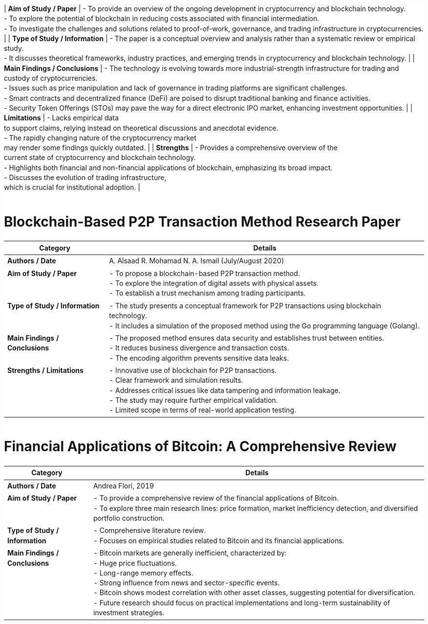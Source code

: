 | **Aim of Study / Paper**        | - To provide an overview of the ongoing development in cryptocurrency and blockchain technology. <br>- To explore the potential of blockchain in reducing costs associated with financial intermediation. <br> - To investigate the challenges and solutions related to proof-of-work, governance, and trading infrastructure in cryptocurrencies.                                                                      |
| **Type of Study / Information**  | - The paper is a conceptual overview and analysis rather than a systematic review or empirical study. <br> - It discusses theoretical frameworks, industry practices, and emerging trends in cryptocurrency and blockchain technology.                                                                                                     |
| **Main Findings / Conclusions**  | - The technology is evolving towards more industrial-strength infrastructure for trading and custody of cryptocurrencies. <br> - Issues such as price manipulation and lack of governance in trading platforms are significant challenges. <br> - Smart contracts and decentralized finance (DeFi) are poised to disrupt traditional banking and finance activities. <br> - Security Token Offerings (STOs) may pave the way for a direct electronic IPO market, enhancing investment opportunities.                                                                               |
| **Limitations**                  |  - Lacks empirical data <br> to support claims, relying instead on theoretical discussions and anecdotal evidence. <br> - The rapidly changing nature of the cryptocurrency market <br> may render some findings quickly outdated. |
| **Strengths**                    |  - Provides a comprehensive overview of the <br> current state of cryptocurrency and blockchain technology. <br> - Highlights both financial and non-financial applications of blockchain, emphasizing its broad impact. <br> - Discusses the evolution of trading infrastructure, <br> which is crucial for institutional adoption.  |



# Blockchain-Based P2P Transaction Method Research Paper

| **Category**                     | **Details**                                                                                                                                                                                                 |
|----------------------------------|-------------------------------------------------------------------------------------------------------------------------------------------------------------------------------------------------------------|
| **Authors / Date**              | A. Alsaad  R. Mohamad   N. A. Ismail  (July/August 2020)                                                                                                                            |
| **Aim of Study / Paper**        | - To propose a blockchain-based P2P transaction method.  <br> - To explore the integration of digital assets with physical assets.  <br> - To establish a trust mechanism among trading participants.      |
| **Type of Study / Information**  | - The study presents a conceptual framework for P2P transactions using blockchain technology.  <br> - It includes a simulation of the proposed method using the Go programming language (Golang).         |
| **Main Findings / Conclusions**  | - The proposed method ensures data security and establishes trust between entities.  <br> - It reduces business divergence and transaction costs.  <br> - The encoding algorithm prevents sensitive data leaks. |
| **Strengths / Limitations**      | - Innovative use of blockchain for P2P transactions.  <br> - Clear framework and simulation results.  <br> - Addresses critical issues like data tampering and information leakage.  <br>- The study may require further empirical validation.  <br> - Limited scope in terms of real-world application testing.  |

# Financial Applications of Bitcoin: A Comprehensive Review

| **Category**                     | **Details**                                                                                                                                                                                                 |
|----------------------------------|-------------------------------------------------------------------------------------------------------------------------------------------------------------------------------------------------------------|
| **Authors / Date**               | Andrea Flori, 2019                                                                                                                                                                                         |
| **Aim of Study / Paper**         | - To provide a comprehensive review of the financial applications of Bitcoin.  <br> - To explore three main research lines: price formation, market inefficiency detection, and diversified portfolio construction. |
| **Type of Study / Information**   | - Comprehensive literature review. <br> - Focuses on empirical studies related to Bitcoin and its financial applications.                                                                                  |
| **Main Findings / Conclusions**   | - Bitcoin markets are generally inefficient, characterized by: <br>   - Huge price fluctuations. <br>   - Long-range memory effects. <br>   - Strong influence from news and sector-specific events. <br> - Bitcoin shows modest correlation with other asset classes, suggesting potential for diversification. <br> - Future research should focus on practical implementations and long-term sustainability of investment strategies. |